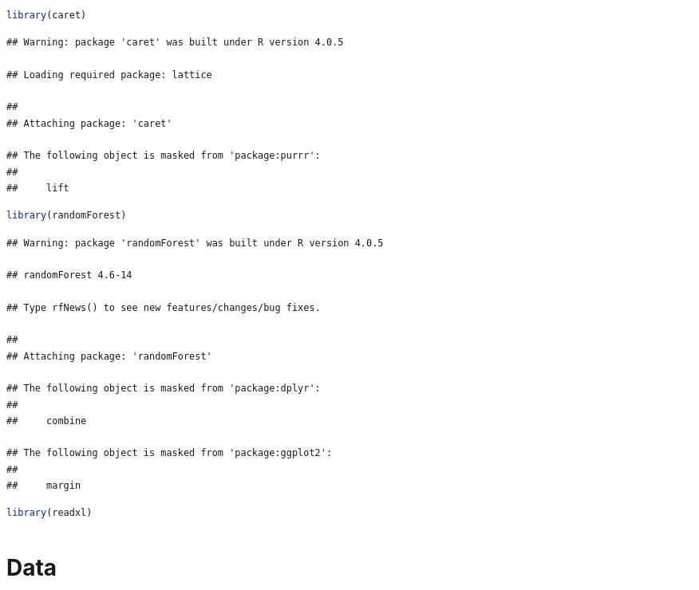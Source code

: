 ``` r
library(caret)
```

    ## Warning: package 'caret' was built under R version 4.0.5

    ## Loading required package: lattice

    ## 
    ## Attaching package: 'caret'

    ## The following object is masked from 'package:purrr':
    ## 
    ##     lift

``` r
library(randomForest)
```

    ## Warning: package 'randomForest' was built under R version 4.0.5

    ## randomForest 4.6-14

    ## Type rfNews() to see new features/changes/bug fixes.

    ## 
    ## Attaching package: 'randomForest'

    ## The following object is masked from 'package:dplyr':
    ## 
    ##     combine

    ## The following object is masked from 'package:ggplot2':
    ## 
    ##     margin

``` r
library(readxl)
```

# Data
